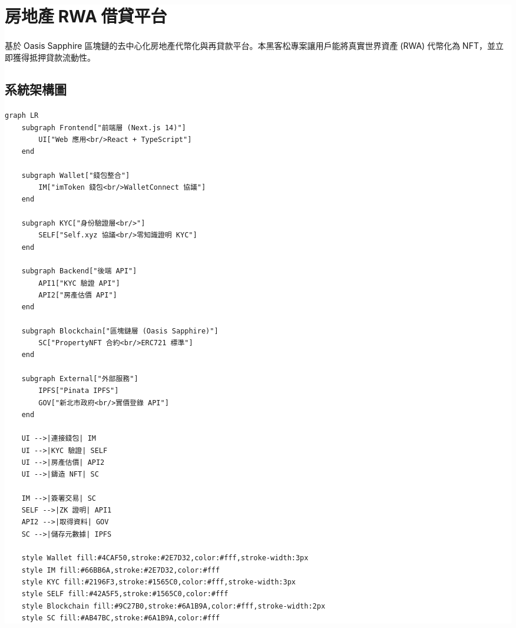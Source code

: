 # 房地產 RWA 借貸平台

基於 Oasis Sapphire 區塊鏈的去中心化房地產代幣化與再貸款平台。本黑客松專案讓用戶能將真實世界資產 (RWA) 代幣化為 NFT，並立即獲得抵押貸款流動性。

## 系統架構圖

```mermaid
graph LR
    subgraph Frontend["前端層 (Next.js 14)"]
        UI["Web 應用<br/>React + TypeScript"]
    end

    subgraph Wallet["錢包整合"]
        IM["imToken 錢包<br/>WalletConnect 協議"]
    end

    subgraph KYC["身份驗證層<br/>"]
        SELF["Self.xyz 協議<br/>零知識證明 KYC"]
    end

    subgraph Backend["後端 API"]
        API1["KYC 驗證 API"]
        API2["房產估價 API"]
    end

    subgraph Blockchain["區塊鏈層 (Oasis Sapphire)"]
        SC["PropertyNFT 合約<br/>ERC721 標準"]
    end

    subgraph External["外部服務"]
        IPFS["Pinata IPFS"]
        GOV["新北市政府<br/>實價登錄 API"]
    end

    UI -->|連接錢包| IM
    UI -->|KYC 驗證| SELF
    UI -->|房產估價| API2
    UI -->|鑄造 NFT| SC

    IM -->|簽署交易| SC
    SELF -->|ZK 證明| API1
    API2 -->|取得資料| GOV
    SC -->|儲存元數據| IPFS

    style Wallet fill:#4CAF50,stroke:#2E7D32,color:#fff,stroke-width:3px
    style IM fill:#66BB6A,stroke:#2E7D32,color:#fff
    style KYC fill:#2196F3,stroke:#1565C0,color:#fff,stroke-width:3px
    style SELF fill:#42A5F5,stroke:#1565C0,color:#fff
    style Blockchain fill:#9C27B0,stroke:#6A1B9A,color:#fff,stroke-width:2px
    style SC fill:#AB47BC,stroke:#6A1B9A,color:#fff
```
